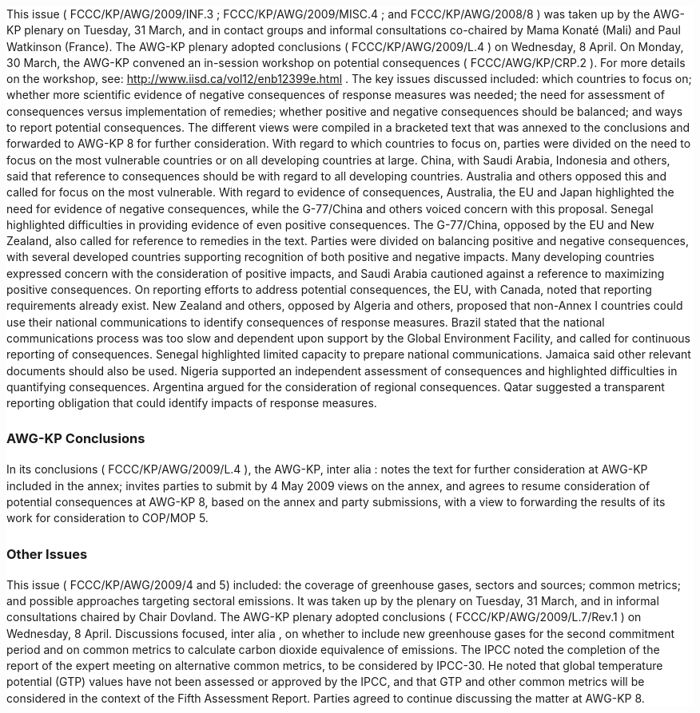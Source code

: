This issue ( FCCC/KP/AWG/2009/INF.3 ; FCCC/KP/AWG/2009/MISC.4 ; and FCCC/KP/AWG/2008/8 ) was taken up by the AWG-KP plenary on Tuesday, 31 March, and in contact groups and informal consultations co-chaired by Mama Konaté (Mali) and Paul Watkinson (France). The AWG-KP plenary adopted conclusions ( FCCC/KP/AWG/2009/L.4 ) on Wednesday, 8 April. On Monday, 30 March, the AWG-KP convened an in-session workshop on potential consequences ( FCCC/AWG/KP/CRP.2 ). For more details on the workshop, see: http://www.iisd.ca/vol12/enb12399e.html . The key issues discussed included: which countries to focus on; whether more scientific evidence of negative consequences of response measures was needed; the need for assessment of consequences versus implementation of remedies; whether positive and negative consequences should be balanced; and ways to report potential consequences. The different views were compiled in a bracketed text that was annexed to the conclusions and forwarded to AWG-KP 8 for further consideration. With regard to which countries to focus on, parties were divided on the need to focus on the most vulnerable countries or on all developing countries at large. China, with Saudi Arabia, Indonesia and others, said that reference to consequences should be with regard to all developing countries. Australia and others opposed this and called for focus on the most vulnerable. With regard to evidence of consequences, Australia, the EU and Japan highlighted the need for evidence of negative consequences, while the G-77/China and others voiced concern with this proposal. Senegal highlighted difficulties in providing evidence of even positive consequences. The G-77/China, opposed by the EU and New Zealand, also called for reference to remedies in the text. Parties were divided on balancing positive and negative consequences, with several developed countries supporting recognition of both positive and negative impacts. Many developing countries expressed concern with the consideration of positive impacts, and Saudi Arabia cautioned against a reference to maximizing positive consequences. On reporting efforts to address potential consequences, the EU, with Canada, noted that reporting requirements already exist. New Zealand and others, opposed by Algeria and others, proposed that non-Annex I countries could use their national communications to identify consequences of response measures. Brazil stated that the national communications process was too slow and dependent upon support by the Global Environment Facility, and called for continuous reporting of consequences. Senegal highlighted limited capacity to prepare national communications. Jamaica said other relevant documents should also be used. Nigeria supported an independent assessment of consequences and highlighted difficulties in quantifying consequences. Argentina argued for the consideration of regional consequences. Qatar suggested a transparent reporting obligation that could identify impacts of response measures.

###     AWG-KP Conclusions

In its conclusions ( FCCC/KP/AWG/2009/L.4 ), the AWG-KP, inter alia : notes the text for further consideration at AWG-KP included in the annex; invites parties to submit by 4 May 2009 views on the annex, and agrees to resume consideration of potential consequences at AWG-KP 8, based on the annex and party submissions, with a view to forwarding the results of its work for consideration to COP/MOP 5.

###     Other Issues

This issue ( FCCC/KP/AWG/2009/4 and 5) included: the coverage of greenhouse gases, sectors and sources; common metrics; and possible approaches targeting sectoral emissions. It was taken up by the plenary on Tuesday, 31 March, and in informal consultations chaired by Chair Dovland. The AWG-KP plenary adopted conclusions ( FCCC/KP/AWG/2009/L.7/Rev.1 ) on Wednesday, 8 April. Discussions focused, inter alia , on whether to include new greenhouse gases for the second commitment period and on common metrics to calculate carbon dioxide equivalence of emissions. The IPCC noted the completion of the report of the expert meeting on alternative common metrics, to be considered by IPCC-30. He noted that global temperature potential (GTP) values have not been assessed or approved by the IPCC, and that GTP and other common metrics will be considered in the context of the Fifth Assessment Report. Parties agreed to continue discussing the matter at AWG-KP 8.
